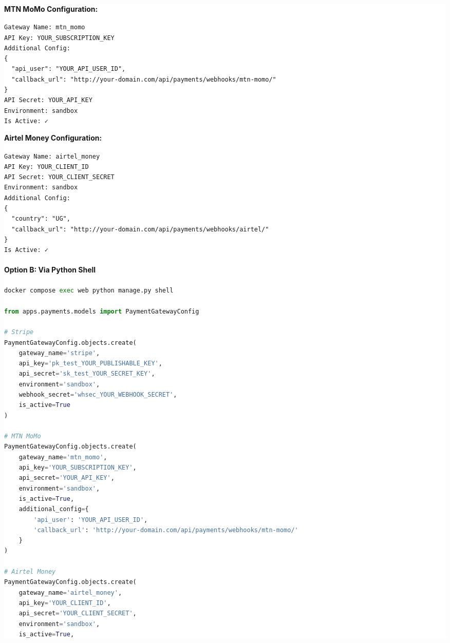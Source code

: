 **MTN MoMo Configuration:**
```
Gateway Name: mtn_momo
API Key: YOUR_SUBSCRIPTION_KEY
Additional Config:
{
  "api_user": "YOUR_API_USER_ID",
  "callback_url": "http://your-domain.com/api/payments/webhooks/mtn-momo/"
}
API Secret: YOUR_API_KEY
Environment: sandbox
Is Active: ✓
```

**Airtel Money Configuration:**
```
Gateway Name: airtel_money
API Key: YOUR_CLIENT_ID
API Secret: YOUR_CLIENT_SECRET
Environment: sandbox
Additional Config:
{
  "country": "UG",
  "callback_url": "http://your-domain.com/api/payments/webhooks/airtel/"
}
Is Active: ✓
```

#### Option B: Via Python Shell

```python
docker compose exec web python manage.py shell

from apps.payments.models import PaymentGatewayConfig

# Stripe
PaymentGatewayConfig.objects.create(
    gateway_name='stripe',
    api_key='pk_test_YOUR_PUBLISHABLE_KEY',
    api_secret='sk_test_YOUR_SECRET_KEY',
    environment='sandbox',
    webhook_secret='whsec_YOUR_WEBHOOK_SECRET',
    is_active=True
)

# MTN MoMo
PaymentGatewayConfig.objects.create(
    gateway_name='mtn_momo',
    api_key='YOUR_SUBSCRIPTION_KEY',
    api_secret='YOUR_API_KEY',
    environment='sandbox',
    is_active=True,
    additional_config={
        'api_user': 'YOUR_API_USER_ID',
        'callback_url': 'http://your-domain.com/api/payments/webhooks/mtn-momo/'
    }
)

# Airtel Money
PaymentGatewayConfig.objects.create(
    gateway_name='airtel_money',
    api_key='YOUR_CLIENT_ID',
    api_secret='YOUR_CLIENT_SECRET',
    environment='sandbox',
    is_active=True,
```